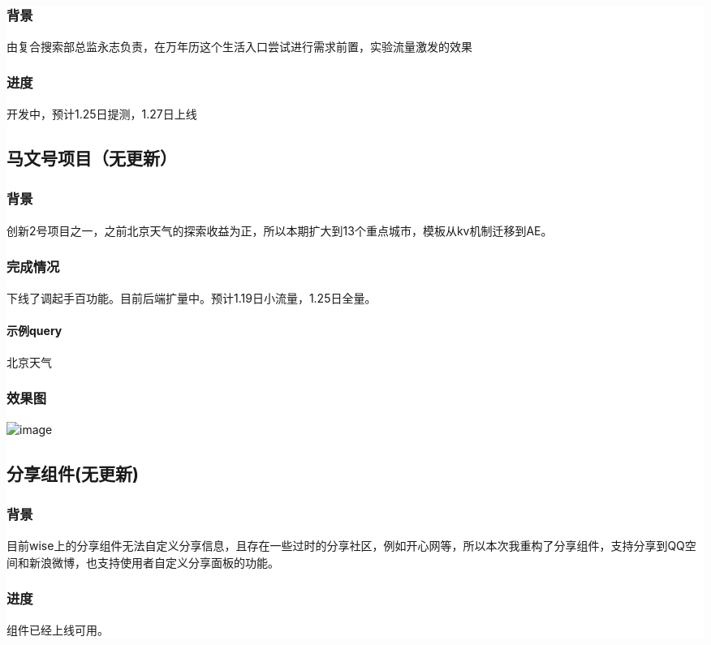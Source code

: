 ### 背景

由复合搜索部总监永志负责，在万年历这个生活入口尝试进行需求前置，实验流量激发的效果

### 进度

开发中，预计1.25日提测，1.27日上线

## 马文号项目（无更新）

### 背景

创新2号项目之一，之前北京天气的探索收益为正，所以本期扩大到13个重点城市，模板从kv机制迁移到AE。

### 完成情况

下线了调起手百功能。目前后端扩量中。预计1.19日小流量，1.25日全量。

#### 示例query

北京天气

### 效果图

![image](http://gitlab.baidu.com/psfe/psdoc/uploads/60e3de87b780379c6eb54668c163cd12/image.png)

## 分享组件(无更新)

### 背景

目前wise上的分享组件无法自定义分享信息，且存在一些过时的分享社区，例如开心网等，所以本次我重构了分享组件，支持分享到QQ空间和新浪微博，也支持使用者自定义分享面板的功能。

### 进度

组件已经上线可用。

